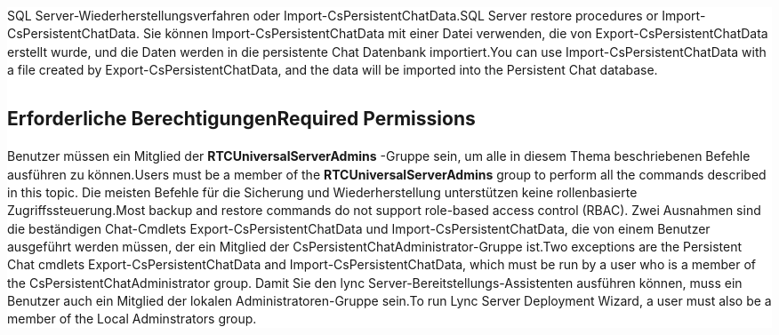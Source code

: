 <td><p><span data-ttu-id="03934-181">SQL Server-Wiederherstellungsverfahren oder Import-CsPersistentChatData.</span><span class="sxs-lookup"><span data-stu-id="03934-181">SQL Server restore procedures or Import-CsPersistentChatData.</span></span> <span data-ttu-id="03934-182">Sie können Import-CsPersistentChatData mit einer Datei verwenden, die von Export-CsPersistentChatData erstellt wurde, und die Daten werden in die persistente Chat Datenbank importiert.</span><span class="sxs-lookup"><span data-stu-id="03934-182">You can use Import-CsPersistentChatData with a file created by Export-CsPersistentChatData, and the data will be imported into the Persistent Chat database.</span></span></p></td>
</tr>
</tbody>
</table>


</div>

<div>

## <a name="required-permissions"></a><span data-ttu-id="03934-183">Erforderliche Berechtigungen</span><span class="sxs-lookup"><span data-stu-id="03934-183">Required Permissions</span></span>

<span data-ttu-id="03934-184">Benutzer müssen ein Mitglied der **RTCUniversalServerAdmins** -Gruppe sein, um alle in diesem Thema beschriebenen Befehle ausführen zu können.</span><span class="sxs-lookup"><span data-stu-id="03934-184">Users must be a member of the **RTCUniversalServerAdmins** group to perform all the commands described in this topic.</span></span> <span data-ttu-id="03934-185">Die meisten Befehle für die Sicherung und Wiederherstellung unterstützen keine rollenbasierte Zugriffssteuerung.</span><span class="sxs-lookup"><span data-stu-id="03934-185">Most backup and restore commands do not support role-based access control (RBAC).</span></span> <span data-ttu-id="03934-186">Zwei Ausnahmen sind die beständigen Chat-Cmdlets Export-CsPersistentChatData und Import-CsPersistentChatData, die von einem Benutzer ausgeführt werden müssen, der ein Mitglied der CsPersistentChatAdministrator-Gruppe ist.</span><span class="sxs-lookup"><span data-stu-id="03934-186">Two exceptions are the Persistent Chat cmdlets Export-CsPersistentChatData and Import-CsPersistentChatData, which must be run by a user who is a member of the CsPersistentChatAdministrator group.</span></span> <span data-ttu-id="03934-187">Damit Sie den lync Server-Bereitstellungs-Assistenten ausführen können, muss ein Benutzer auch ein Mitglied der lokalen Administratoren-Gruppe sein.</span><span class="sxs-lookup"><span data-stu-id="03934-187">To run Lync Server Deployment Wizard, a user must also be a member of the Local Adminstrators group.</span></span>

<span data-ttu-id="03934-188"></div>

</div>

<span> </span>

</div>

</div>

</span><span class="sxs-lookup"><span data-stu-id="03934-188"></div>

</div>

<span> </span>

</div>

</div>

</span></span></div>

